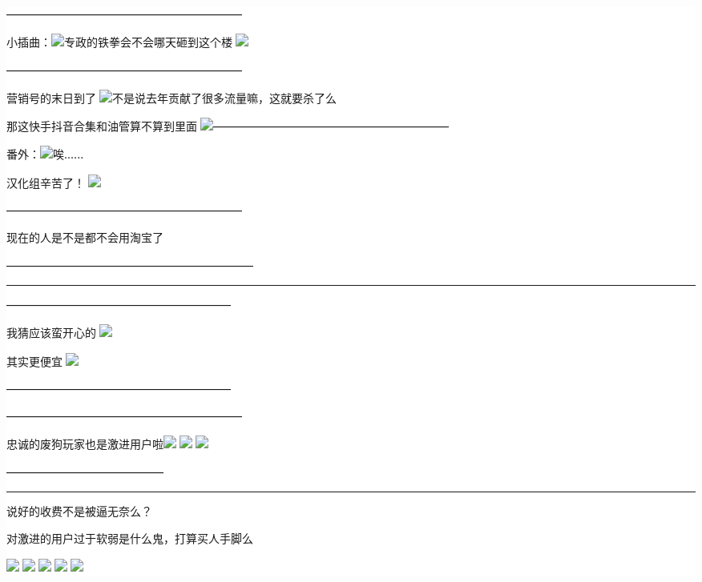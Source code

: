 —————————————————————

小插曲：<img src="https://static.saraba1st.com/image/smiley/face2017/136.png" referrerpolicy="no-referrer">专政的铁拳会不会哪天砸到这个楼
<img src="https://i.loli.net/2019/03/09/5c8354e097009.png" referrerpolicy="no-referrer">

—————————————————————

营销号的末日到了
<img src="https://static.saraba1st.com/image/smiley/face2017/068.png" referrerpolicy="no-referrer">不是说去年贡献了很多流量嘛，这就要杀了么

那这快手抖音合集和油管算不算到里面
<img src="https://i.loli.net/2019/03/07/5c810419ba874.jpg" referrerpolicy="no-referrer">—————————————————————

番外：<img src="https://static.saraba1st.com/image/smiley/face2017/001.png" referrerpolicy="no-referrer">唉......

汉化组辛苦了！
<img src="https://i.loli.net/2019/03/01/5c7937779e294.jpg" referrerpolicy="no-referrer">

—————————————————————

现在的人是不是都不会用淘宝了



——————————————————————


---------------------------------------------------------------------------


————————————————————

我猜应该蛮开心的
<img src="https://i.loli.net/2019/01/29/5c5063213a95d.jpg" referrerpolicy="no-referrer">

其实更便宜
<img src="https://i.loli.net/2019/01/29/5c5067ad7ba47.jpg" referrerpolicy="no-referrer">

————————————————————

—————————————————————

忠诚的废狗玩家也是激进用户啦<img src="https://static.saraba1st.com/image/smiley/face2017/053.png" referrerpolicy="no-referrer">
<img src="https://i.loli.net/2019/01/25/5c4abcfe76d8f.jpg" referrerpolicy="no-referrer">
<img src="https://i.loli.net/2019/01/25/5c4abcff4531a.jpg" referrerpolicy="no-referrer">

——————————————

---------------------------------------------------------

说好的收费不是被逼无奈么？

对激进的用户过于软弱是什么鬼，打算买人手脚么

<img src="https://i.loli.net/2019/01/19/5c431f14a8944.jpg" referrerpolicy="no-referrer">
<img src="https://i.loli.net/2019/01/19/5c42ea71ced6e.jpg" referrerpolicy="no-referrer">
<img src="http://img.saraba1st.com/forum/201901/18/220534c24wcu0444v4hlv2.jpg" referrerpolicy="no-referrer">
<img src="https://i.loli.net/2019/01/19/5c4201dd5a67b.jpg" referrerpolicy="no-referrer">
<img src="https://i.loli.net/2019/01/19/5c41fdb337370.jpg" referrerpolicy="no-referrer">
